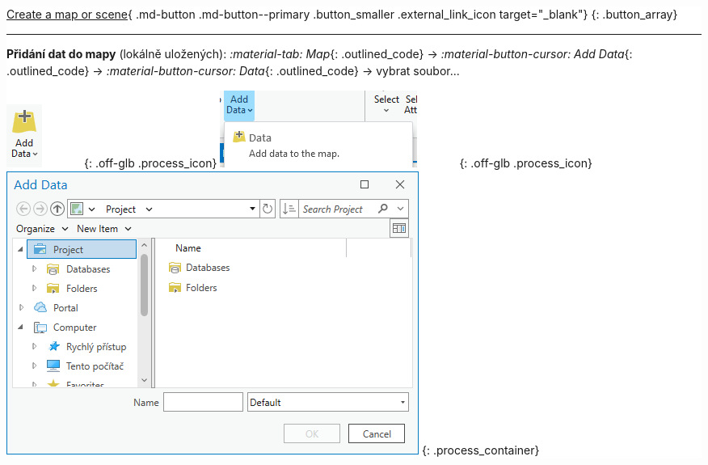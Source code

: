 [Create a map or scene](https://pro.arcgis.com/en/pro-app/latest/help/projects/add-maps-to-a-project.htm#GUID-660CA711-919A-44B0-952A-F2054937077B){ .md-button .md-button--primary .button_smaller .external_link_icon target="_blank"}
{: .button_array}

---

__Přidání dat do mapy__ (lokálně uložených): _:material-tab: Map_{: .outlined_code} → _:material-button-cursor: Add Data_{: .outlined_code} → _:material-button-cursor: Data_{: .outlined_code} → vybrat soubor...

![](../assets/cviceni1/img_10.png)
![](../assets/cviceni1/arrow.svg){: .off-glb .process_icon}
![](../assets/cviceni1/img_11.png)
![](../assets/cviceni1/arrow.svg){: .off-glb .process_icon}
![](../assets/cviceni1/img_12.png)
{: .process_container}
